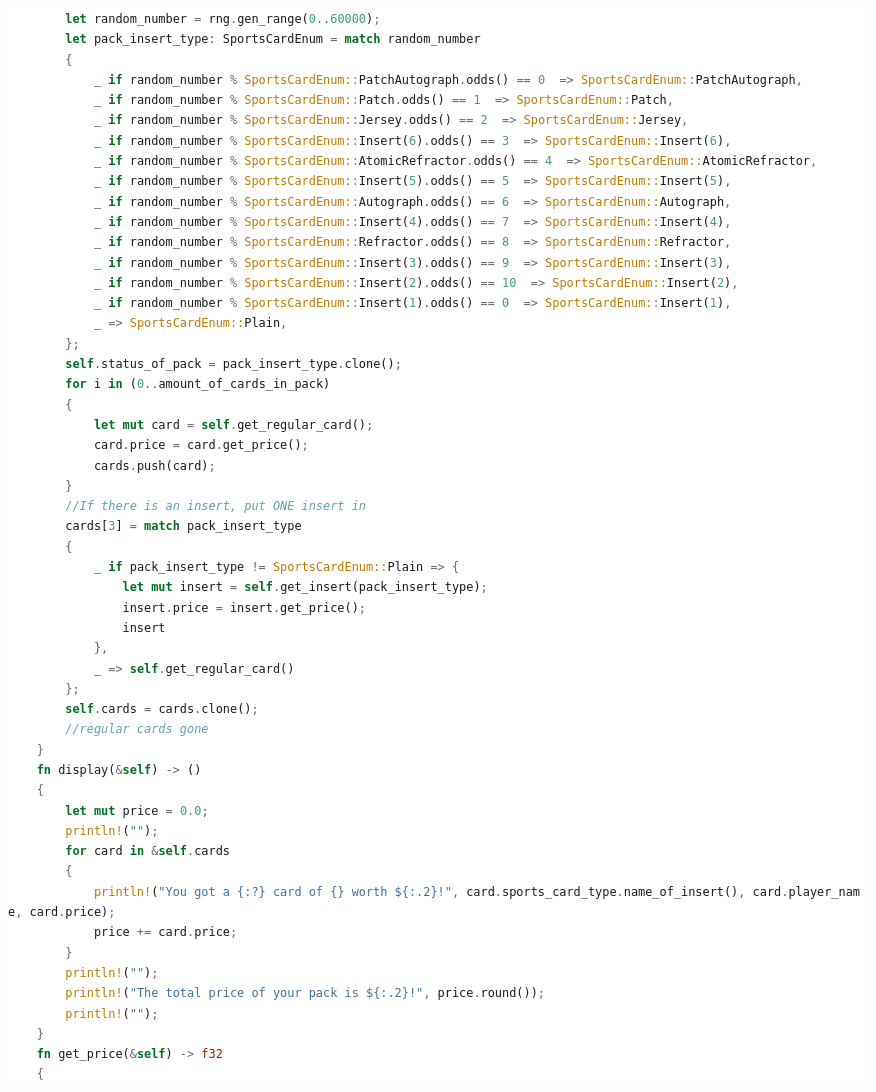 ```rust
        let random_number = rng.gen_range(0..60000);
        let pack_insert_type: SportsCardEnum = match random_number
        {
            _ if random_number % SportsCardEnum::PatchAutograph.odds() == 0  => SportsCardEnum::PatchAutograph,
            _ if random_number % SportsCardEnum::Patch.odds() == 1  => SportsCardEnum::Patch,
            _ if random_number % SportsCardEnum::Jersey.odds() == 2  => SportsCardEnum::Jersey,
            _ if random_number % SportsCardEnum::Insert(6).odds() == 3  => SportsCardEnum::Insert(6),   
            _ if random_number % SportsCardEnum::AtomicRefractor.odds() == 4  => SportsCardEnum::AtomicRefractor,
            _ if random_number % SportsCardEnum::Insert(5).odds() == 5  => SportsCardEnum::Insert(5),
            _ if random_number % SportsCardEnum::Autograph.odds() == 6  => SportsCardEnum::Autograph,
            _ if random_number % SportsCardEnum::Insert(4).odds() == 7  => SportsCardEnum::Insert(4),
            _ if random_number % SportsCardEnum::Refractor.odds() == 8  => SportsCardEnum::Refractor,
            _ if random_number % SportsCardEnum::Insert(3).odds() == 9  => SportsCardEnum::Insert(3),
            _ if random_number % SportsCardEnum::Insert(2).odds() == 10  => SportsCardEnum::Insert(2),
            _ if random_number % SportsCardEnum::Insert(1).odds() == 0  => SportsCardEnum::Insert(1),
            _ => SportsCardEnum::Plain,
        };
        self.status_of_pack = pack_insert_type.clone();
        for i in (0..amount_of_cards_in_pack)
        {
            let mut card = self.get_regular_card();
            card.price = card.get_price();
            cards.push(card);
        }
        //If there is an insert, put ONE insert in
        cards[3] = match pack_insert_type
        {
            _ if pack_insert_type != SportsCardEnum::Plain => {
                let mut insert = self.get_insert(pack_insert_type);
                insert.price = insert.get_price();
                insert
            },
            _ => self.get_regular_card()
        };
        self.cards = cards.clone();
        //regular cards gone
    }
    fn display(&self) -> ()
    {
        let mut price = 0.0;
        println!("");
        for card in &self.cards
        {
            println!("You got a {:?} card of {} worth ${:.2}!", card.sports_card_type.name_of_insert(), card.player_name, card.price);
            price += card.price;
        }
        println!("");
        println!("The total price of your pack is ${:.2}!", price.round());
        println!("");
    } 
    fn get_price(&self) -> f32
    {
```